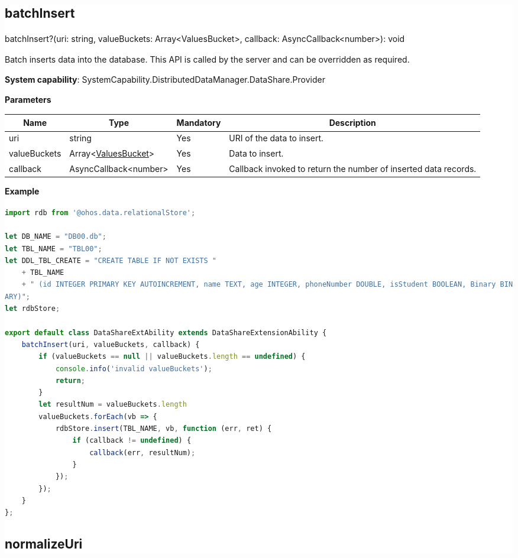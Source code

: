 ## batchInsert

batchInsert?(uri: string, valueBuckets: Array&lt;ValuesBucket&gt;, callback: AsyncCallback&lt;number&gt;): void

Batch inserts data into the database. This API is called by the server and can be overridden as required.

**System capability**: SystemCapability.DistributedDataManager.DataShare.Provider

**Parameters**

| Name       | Type                                                    | Mandatory| Description                            |
| ------------ | ------------------------------------------------------------ | ---- | -------------------------------- |
| uri          | string                                                       | Yes  | URI of the data to insert.    |
| valueBuckets | Array&lt;[ValuesBucket](js-apis-data-valuesBucket.md#valuesbucket)&gt; | Yes  | Data to insert.          |
| callback     | AsyncCallback&lt;number&gt;                                  | Yes  | Callback invoked to return the number of inserted data records.|

**Example**

```ts
import rdb from '@ohos.data.relationalStore';

let DB_NAME = "DB00.db";
let TBL_NAME = "TBL00";
let DDL_TBL_CREATE = "CREATE TABLE IF NOT EXISTS "
    + TBL_NAME
    + " (id INTEGER PRIMARY KEY AUTOINCREMENT, name TEXT, age INTEGER, phoneNumber DOUBLE, isStudent BOOLEAN, Binary BINARY)";
let rdbStore;

export default class DataShareExtAbility extends DataShareExtensionAbility {
    batchInsert(uri, valueBuckets, callback) {
        if (valueBuckets == null || valueBuckets.length == undefined) {
            console.info('invalid valueBuckets');
            return;
        }
        let resultNum = valueBuckets.length
        valueBuckets.forEach(vb => {
            rdbStore.insert(TBL_NAME, vb, function (err, ret) {
                if (callback != undefined) {
                    callback(err, resultNum);
                }
            });
        });
    }
};
```

## normalizeUri
